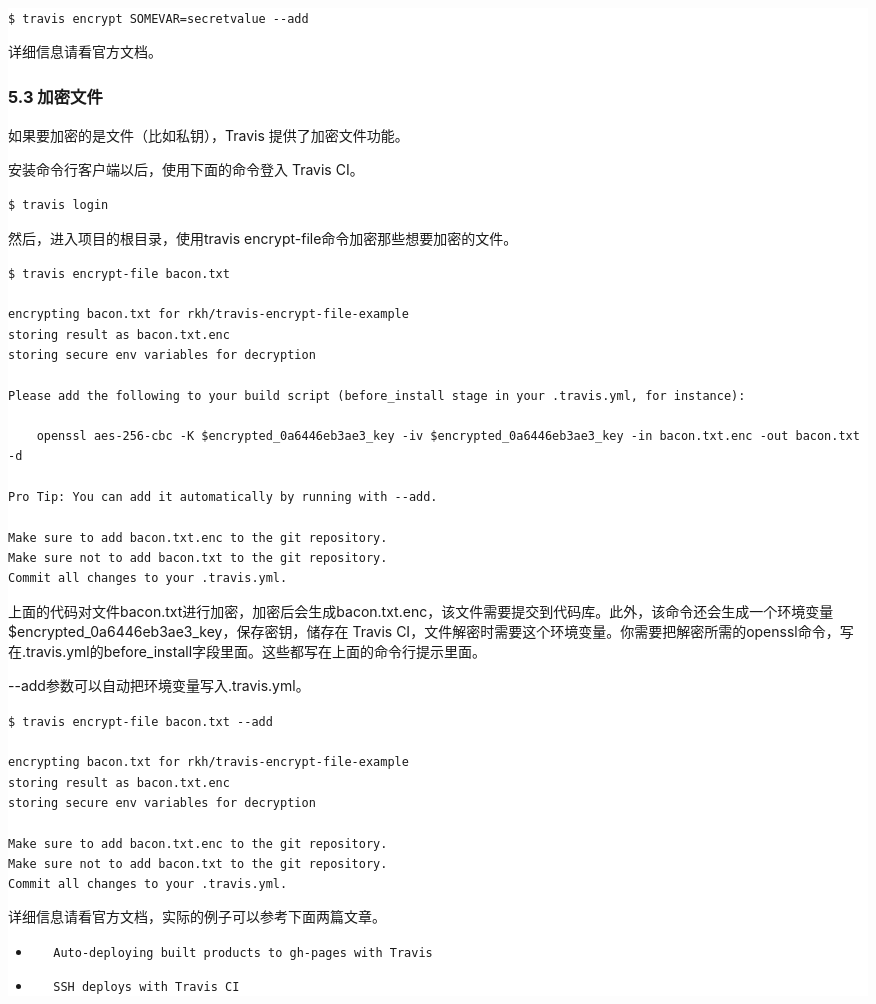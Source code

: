 ```
$ travis encrypt SOMEVAR=secretvalue --add
```
详细信息请看官方文档。
### 5.3 加密文件

如果要加密的是文件（比如私钥），Travis 提供了加密文件功能。

安装命令行客户端以后，使用下面的命令登入 Travis CI。

```
$ travis login 
```
然后，进入项目的根目录，使用travis encrypt-file命令加密那些想要加密的文件。

```
$ travis encrypt-file bacon.txt

encrypting bacon.txt for rkh/travis-encrypt-file-example
storing result as bacon.txt.enc
storing secure env variables for decryption

Please add the following to your build script (before_install stage in your .travis.yml, for instance):

    openssl aes-256-cbc -K $encrypted_0a6446eb3ae3_key -iv $encrypted_0a6446eb3ae3_key -in bacon.txt.enc -out bacon.txt -d

Pro Tip: You can add it automatically by running with --add.

Make sure to add bacon.txt.enc to the git repository.
Make sure not to add bacon.txt to the git repository.
Commit all changes to your .travis.yml.
```
上面的代码对文件bacon.txt进行加密，加密后会生成bacon.txt.enc，该文件需要提交到代码库。此外，该命令还会生成一个环境变量$encrypted_0a6446eb3ae3_key，保存密钥，储存在 Travis CI，文件解密时需要这个环境变量。你需要把解密所需的openssl命令，写在.travis.yml的before_install字段里面。这些都写在上面的命令行提示里面。

--add参数可以自动把环境变量写入.travis.yml。

```
$ travis encrypt-file bacon.txt --add

encrypting bacon.txt for rkh/travis-encrypt-file-example
storing result as bacon.txt.enc
storing secure env variables for decryption

Make sure to add bacon.txt.enc to the git repository.
Make sure not to add bacon.txt to the git repository.
Commit all changes to your .travis.yml.
```
详细信息请看官方文档，实际的例子可以参考下面两篇文章。

-        Auto-deploying built products to gh-pages with Travis
-        SSH deploys with Travis CI


